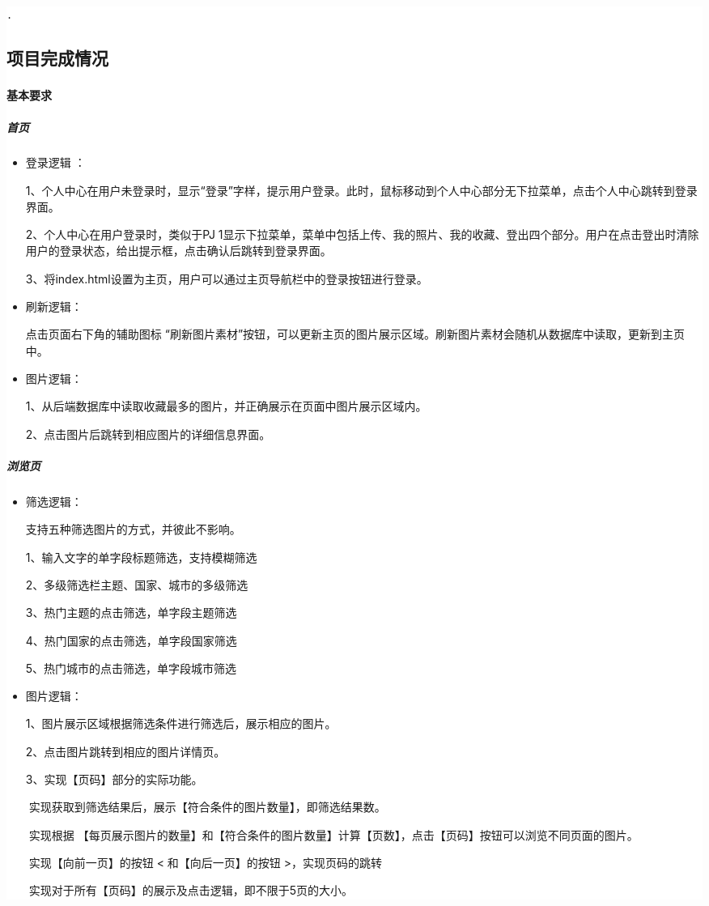 ```
.
```




## 项目完成情况



#### 基本要求

##### 首页

- 登录逻辑 ：

  1、个人中心在用户未登录时，显示“登录”字样，提示用户登录。此时，鼠标移动到个人中心部分无下拉菜单，点击个人中心跳转到登录界面。 

  2、个人中心在用户登录时，类似于PJ 1显示下拉菜单，菜单中包括上传、我的照片、我的收藏、登出四个部分。用户在点击登出时清除用户的登录状态，给出提示框，点击确认后跳转到登录界面。 

  3、将index.html设置为主页，用户可以通过主页导航栏中的登录按钮进行登录。

- 刷新逻辑：

  点击页面右下角的辅助图标 “刷新图片素材”按钮，可以更新主页的图片展示区域。刷新图片素材会随机从数据库中读取，更新到主页中。

- 图片逻辑：

  1、从后端数据库中读取收藏最多的图片，并正确展示在页面中图片展示区域内。

  2、点击图片后跳转到相应图片的详细信息界面。 

##### 浏览页

- 筛选逻辑：

  支持五种筛选图片的方式，并彼此不影响。

  1、输入文字的单字段标题筛选，支持模糊筛选

  2、多级筛选栏主题、国家、城市的多级筛选

  3、热门主题的点击筛选，单字段主题筛选

  4、热门国家的点击筛选，单字段国家筛选

  5、热门城市的点击筛选，单字段城市筛选

- 图片逻辑：

  1、图片展示区域根据筛选条件进行筛选后，展示相应的图片。

  2、点击图片跳转到相应的图片详情页。 

  3、实现【页码】部分的实际功能。 

  ​	实现获取到筛选结果后，展示【符合条件的图片数量】，即筛选结果数。

  ​	实现根据 【每页展示图片的数量】和【符合条件的图片数量】计算【页数】，点击【页码】按钮可以浏览不同页面的图片。 

  ​	实现【向前一页】的按钮 < 和【向后一页】的按钮 >，实现页码的跳转

  ​	实现对于所有【页码】的展示及点击逻辑，即不限于5页的大小。
